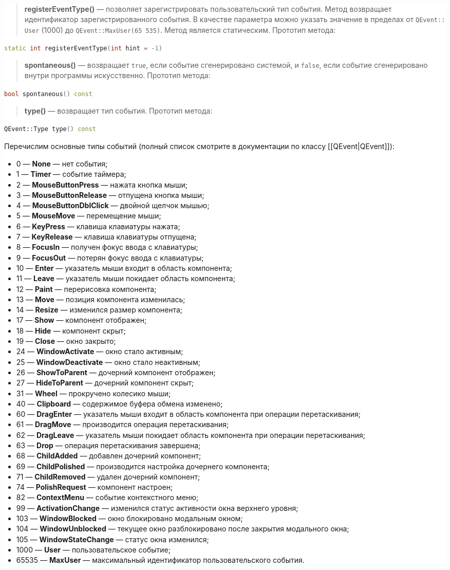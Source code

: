 > **registerEventType()** — позволяет зарегистрировать пользовательский тип события. Метод возвращает идентификатор зарегистрированного события. В качестве параметра можно указать значение в пределах от `QEvent::User` (1000) до `QEvent::MaxUser(65 535)`. Метод является статическим. Прототип метода:
```c++
static int registerEventType(int hint = -1)
```

> **spontaneous()** — возвращает `true`, если событие сгенерировано системой, и `false`, если событие сгенерировано внутри программы искусственно. 
> Прототип метода:
```c++
bool spontaneous() const
```

> **type()** — возвращает тип события. Прототип метода:
```c++
QEvent::Type type() const
```

Перечислим основные типы событий (полный список смотрите в документации по классу [[QEvent|QEvent]]):

* 0 — **None** — нет события;
* 1 — **Timer** — событие таймера;
* 2 — **MouseButtonPress** — нажата кнопка мыши;
* 3 — **MouseButtonRelease** — отпущена кнопка мыши;
* 4 — **MouseButtonDblClick** — двойной щелчок мышью;
* 5 — **MouseMove** — перемещение мыши;
* 6 — **KeyPress** — клавиша клавиатуры нажата;
* 7 — **KeyRelease** — клавиша клавиатуры отпущена;
* 8 — **FocusIn** — получен фокус ввода с клавиатуры;
* 9 — **FocusOut** — потерян фокус ввода с клавиатуры;
* 10 — **Enter** — указатель мыши входит в область компонента;
* 11 — **Leave** — указатель мыши покидает область компонента;
* 12 — **Paint** — перерисовка компонента;
* 13 — **Move** — позиция компонента изменилась;
* 14 — **Resize** — изменился размер компонента;
* 17 — **Show** — компонент отображен;
* 18 — **Hide** — компонент скрыт;
* 19 — **Close** — окно закрыто;
* 24 — **WindowActivate** — окно стало активным;
* 25 — **WindowDeactivate** — окно стало неактивным;
* 26 — **ShowToParent** — дочерний компонент отображен;
* 27 — **HideToParent** — дочерний компонент скрыт;
* 31 — **Wheel** — прокручено колесико мыши;
* 40 — **Clipboard** — содержимое буфера обмена изменено;
* 60 — **DragEnter** — указатель мыши входит в область компонента при операции перетаскивания;
* 61 — **DragMove** — производится операция перетаскивания;
* 62 — **DragLeave** — указатель мыши покидает область компонента при операции перетаскивания;
* 63 — **Drop** — операция перетаскивания завершена;
* 68 — **ChildAdded** — добавлен дочерний компонент;
* 69 — **ChildPolished** — производится настройка дочернего компонента;
* 71 — **ChildRemoved** — удален дочерний компонент;
* 74 — **PolishRequest** — компонент настроен;
* 82 — **ContextMenu** — событие контекстного меню;
* 99 — **ActivationChange** — изменился статус активности окна верхнего уровня;
* 103 — **WindowBlocked** — окно блокировано модальным окном;
* 104 — **WindowUnblocked** — текущее окно разблокировано после закрытия модального окна;
* 105 — **WindowStateChange** — статус окна изменился;
* 1000 — **User** — пользовательское событие;
* 65535 — **MaxUser** — максимальный идентификатор пользовательского события.
